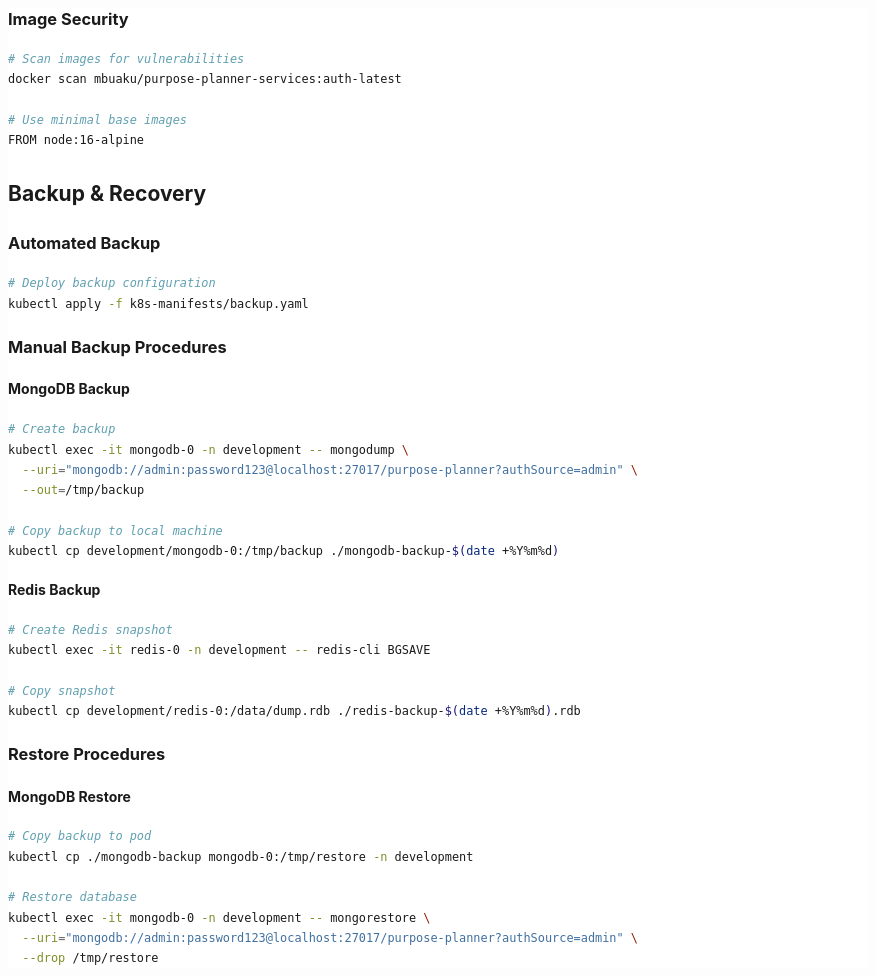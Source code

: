 ### Image Security

```bash
# Scan images for vulnerabilities
docker scan mbuaku/purpose-planner-services:auth-latest

# Use minimal base images
FROM node:16-alpine
```

## Backup & Recovery

### Automated Backup

```bash
# Deploy backup configuration
kubectl apply -f k8s-manifests/backup.yaml
```

### Manual Backup Procedures

#### MongoDB Backup

```bash
# Create backup
kubectl exec -it mongodb-0 -n development -- mongodump \
  --uri="mongodb://admin:password123@localhost:27017/purpose-planner?authSource=admin" \
  --out=/tmp/backup

# Copy backup to local machine
kubectl cp development/mongodb-0:/tmp/backup ./mongodb-backup-$(date +%Y%m%d)
```

#### Redis Backup

```bash
# Create Redis snapshot
kubectl exec -it redis-0 -n development -- redis-cli BGSAVE

# Copy snapshot
kubectl cp development/redis-0:/data/dump.rdb ./redis-backup-$(date +%Y%m%d).rdb
```

### Restore Procedures

#### MongoDB Restore

```bash
# Copy backup to pod
kubectl cp ./mongodb-backup mongodb-0:/tmp/restore -n development

# Restore database
kubectl exec -it mongodb-0 -n development -- mongorestore \
  --uri="mongodb://admin:password123@localhost:27017/purpose-planner?authSource=admin" \
  --drop /tmp/restore
```
